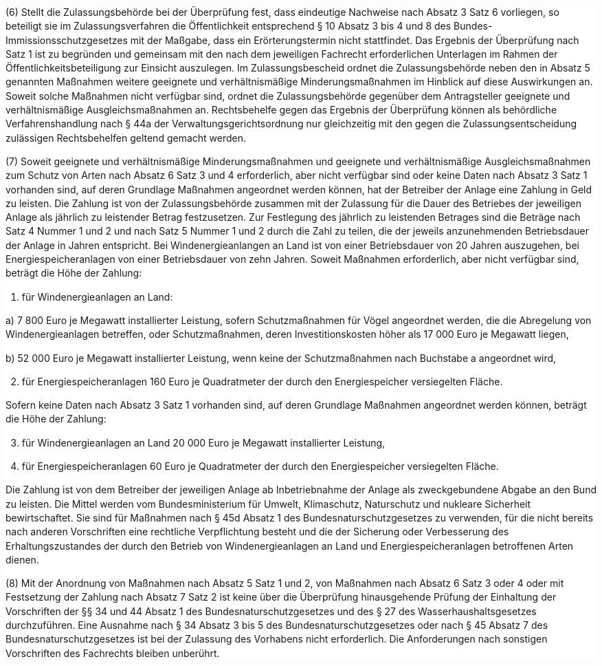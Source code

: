 (6) Stellt die Zulassungsbehörde bei der Überprüfung fest, dass eindeutige Nachweise nach Absatz 3 Satz 6 vorliegen, so beteiligt sie im Zulassungsverfahren die Öffentlichkeit entsprechend § 10 Absatz 3 bis 4 und 8 des Bundes-Immissionsschutzgesetzes mit der Maßgabe, dass ein Erörterungstermin nicht stattfindet. Das Ergebnis der Überprüfung nach Satz 1 ist zu begründen und gemeinsam mit den nach dem jeweiligen Fachrecht erforderlichen Unterlagen im Rahmen der Öffentlichkeitsbeteiligung zur Einsicht auszulegen. Im Zulassungsbescheid ordnet die Zulassungsbehörde neben den in Absatz 5 genannten Maßnahmen weitere geeignete und verhältnismäßige Minderungsmaßnahmen im Hinblick auf diese Auswirkungen an. Soweit solche Maßnahmen nicht verfügbar sind, ordnet die Zulassungsbehörde gegenüber dem Antragsteller geeignete und verhältnismäßige Ausgleichsmaßnahmen an. Rechtsbehelfe gegen das Ergebnis der Überprüfung können als behördliche Verfahrenshandlung nach § 44a der Verwaltungsgerichtsordnung nur gleichzeitig mit den gegen die Zulassungsentscheidung zulässigen Rechtsbehelfen geltend gemacht werden.

(7) Soweit geeignete und verhältnismäßige Minderungsmaßnahmen und geeignete und verhältnismäßige Ausgleichsmaßnahmen zum Schutz von Arten nach Absatz 6 Satz 3 und 4 erforderlich, aber nicht verfügbar sind oder keine Daten nach Absatz 3 Satz 1 vorhanden sind, auf deren Grundlage Maßnahmen angeordnet werden können, hat der Betreiber der Anlage eine Zahlung in Geld zu leisten. Die Zahlung ist von der Zulassungsbehörde zusammen mit der Zulassung für die Dauer des Betriebes der jeweiligen Anlage als jährlich zu leistender Betrag festzusetzen. Zur Festlegung des jährlich zu leistenden Betrages sind die Beträge nach Satz 4 Nummer 1 und 2 und nach Satz 5 Nummer 1 und 2 durch die Zahl zu teilen, die der jeweils anzunehmenden Betriebsdauer der Anlage in Jahren entspricht. Bei Windenergieanlangen an Land ist von einer Betriebsdauer von 20 Jahren auszugehen, bei Energiespeicheranlagen von einer Betriebsdauer von zehn Jahren. Soweit Maßnahmen erforderlich, aber nicht verfügbar sind, beträgt die Höhe der Zahlung:

1. für Windenergieanlagen an Land:

a) 7 800 Euro je Megawatt installierter Leistung, sofern Schutzmaßnahmen für Vögel angeordnet werden, die die Abregelung von Windenergieanlagen betreffen, oder Schutzmaßnahmen, deren Investitionskosten höher als 17 000 Euro je Megawatt liegen,

b) 52 000 Euro je Megawatt installierter Leistung, wenn keine der Schutzmaßnahmen nach Buchstabe a angeordnet wird,

2. für Energiespeicheranlagen 160 Euro je Quadratmeter der durch den Energiespeicher versiegelten Fläche.

Sofern keine Daten nach Absatz 3 Satz 1 vorhanden sind, auf deren Grundlage Maßnahmen angeordnet werden können, beträgt die Höhe der Zahlung:

3. für Windenergieanlagen an Land 20 000 Euro je Megawatt installierter Leistung,

4. für Energiespeicheranlagen 60 Euro je Quadratmeter der durch den Energiespeicher versiegelten Fläche.

Die Zahlung ist von dem Betreiber der jeweiligen Anlage ab Inbetriebnahme der Anlage als zweckgebundene Abgabe an den Bund zu leisten. Die Mittel werden vom Bundesministerium für Umwelt, Klimaschutz, Naturschutz und nukleare Sicherheit bewirtschaftet. Sie sind für Maßnahmen nach § 45d Absatz 1 des Bundesnaturschutzgesetzes zu verwenden, für die nicht bereits nach anderen Vorschriften eine rechtliche Verpflichtung besteht und die der Sicherung oder Verbesserung des Erhaltungszustandes der durch den Betrieb von Windenergieanlagen an Land und Energiespeicheranlagen betroffenen Arten dienen.

(8) Mit der Anordnung von Maßnahmen nach Absatz 5 Satz 1 und 2, von Maßnahmen nach Absatz 6 Satz 3 oder 4 oder mit Festsetzung der Zahlung nach Absatz 7 Satz 2 ist keine über die Überprüfung hinausgehende Prüfung der Einhaltung der Vorschriften der §§ 34 und 44 Absatz 1 des Bundesnaturschutzgesetzes und des § 27 des Wasserhaushaltsgesetzes durchzuführen. Eine Ausnahme nach § 34 Absatz 3 bis 5 des Bundesnaturschutzgesetzes oder nach § 45 Absatz 7 des Bundesnaturschutzgesetzes ist bei der Zulassung des Vorhabens nicht erforderlich. Die Anforderungen nach sonstigen Vorschriften des Fachrechts bleiben unberührt.
